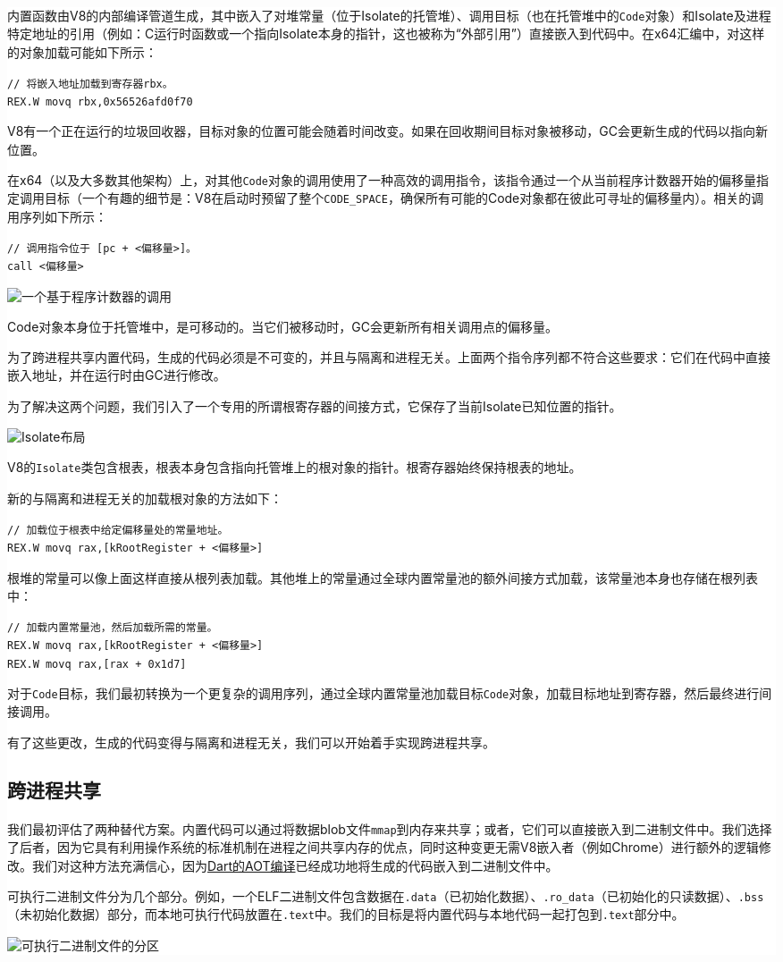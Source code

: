 内置函数由V8的内部编译管道生成，其中嵌入了对堆常量（位于Isolate的托管堆）、调用目标（也在托管堆中的`Code`对象）和Isolate及进程特定地址的引用（例如：C运行时函数或一个指向Isolate本身的指针，这也被称为“外部引用”）直接嵌入到代码中。在x64汇编中，对这样的对象加载可能如下所示：

```
// 将嵌入地址加载到寄存器rbx。
REX.W movq rbx,0x56526afd0f70
```

V8有一个正在运行的垃圾回收器，目标对象的位置可能会随着时间改变。如果在回收期间目标对象被移动，GC会更新生成的代码以指向新位置。

在x64（以及大多数其他架构）上，对其他`Code`对象的调用使用了一种高效的调用指令，该指令通过一个从当前程序计数器开始的偏移量指定调用目标（一个有趣的细节是：V8在启动时预留了整个`CODE_SPACE`，确保所有可能的Code对象都在彼此可寻址的偏移量内）。相关的调用序列如下所示：

```
// 调用指令位于 [pc + <偏移量>]。
call <偏移量>
```

![一个基于程序计数器的调用](/_img/embedded-builtins/pc-relative-call.png)

Code对象本身位于托管堆中，是可移动的。当它们被移动时，GC会更新所有相关调用点的偏移量。

为了跨进程共享内置代码，生成的代码必须是不可变的，并且与隔离和进程无关。上面两个指令序列都不符合这些要求：它们在代码中直接嵌入地址，并在运行时由GC进行修改。

为了解决这两个问题，我们引入了一个专用的所谓根寄存器的间接方式，它保存了当前Isolate已知位置的指针。

![Isolate布局](/_img/embedded-builtins/isolate-layout.png)

V8的`Isolate`类包含根表，根表本身包含指向托管堆上的根对象的指针。根寄存器始终保持根表的地址。

新的与隔离和进程无关的加载根对象的方法如下：

```
// 加载位于根表中给定偏移量处的常量地址。
REX.W movq rax,[kRootRegister + <偏移量>]
```

根堆的常量可以像上面这样直接从根列表加载。其他堆上的常量通过全球内置常量池的额外间接方式加载，该常量池本身也存储在根列表中：

```
// 加载内置常量池，然后加载所需的常量。
REX.W movq rax,[kRootRegister + <偏移量>]
REX.W movq rax,[rax + 0x1d7]
```

对于`Code`目标，我们最初转换为一个更复杂的调用序列，通过全球内置常量池加载目标`Code`对象，加载目标地址到寄存器，然后最终进行间接调用。

有了这些更改，生成的代码变得与隔离和进程无关，我们可以开始着手实现跨进程共享。

## 跨进程共享

我们最初评估了两种替代方案。内置代码可以通过将数据blob文件`mmap`到内存来共享；或者，它们可以直接嵌入到二进制文件中。我们选择了后者，因为它具有利用操作系统的标准机制在进程之间共享内存的优点，同时这种变更无需V8嵌入者（例如Chrome）进行额外的逻辑修改。我们对这种方法充满信心，因为[Dart的AOT编译](https://www.youtube.com/watch?v=lqE4u8s8Iik)已经成功地将生成的代码嵌入到二进制文件中。

可执行二进制文件分为几个部分。例如，一个ELF二进制文件包含数据在`.data`（已初始化数据）、`.ro_data`（已初始化的只读数据）、`.bss`（未初始化数据）部分，而本地可执行代码放置在`.text`中。我们的目标是将内置代码与本地代码一起打包到`.text`部分中。

![可执行二进制文件的分区](/_img/embedded-builtins/binary-format.png)
